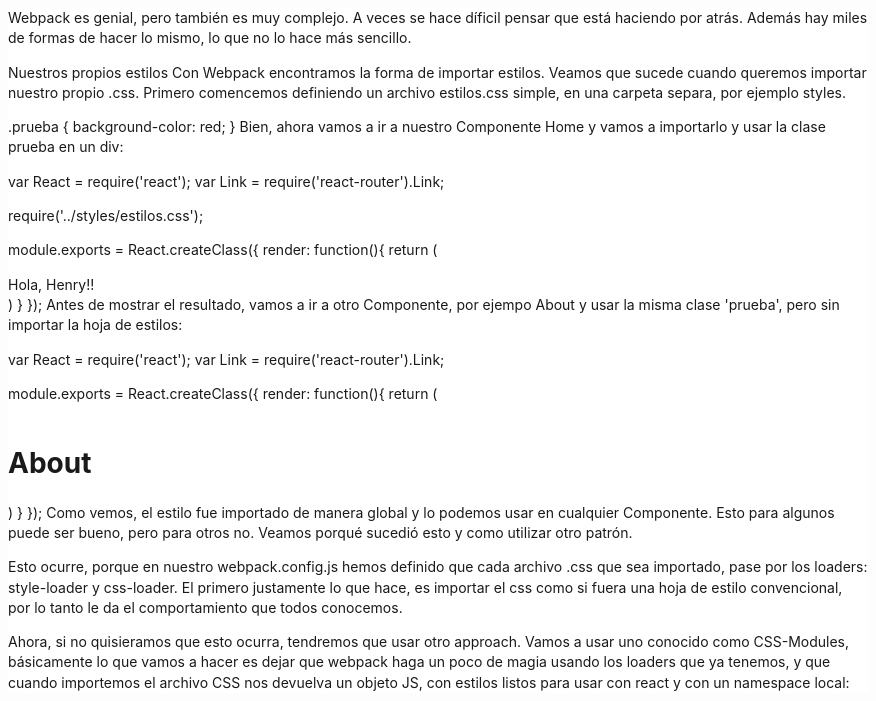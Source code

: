 Webpack es genial, pero también es muy complejo. A veces se hace díficil pensar que está haciendo por atrás. Además hay miles de formas de hacer lo mismo, lo que no lo hace más sencillo.

Nuestros propios estilos
Con Webpack encontramos la forma de importar estilos. Veamos que sucede cuando queremos importar nuestro propio .css. Primero comencemos definiendo un archivo estilos.css simple, en una carpeta separa, por ejemplo styles.

.prueba {
    background-color: red;
}
Bien, ahora vamos a ir a nuestro Componente Home y vamos a importarlo y usar la clase prueba en un div:

var React = require('react');
var Link = require('react-router').Link;

require('../styles/estilos.css');

module.exports = React.createClass({
  render: function(){
    return (
      <div className=' prueba '>
        Hola, Henry!!
      </div>
    )
  }
});
Antes de mostrar el resultado, vamos a ir a otro Componente, por ejempo About y usar la misma clase 'prueba', pero sin importar la hoja de estilos:

var React = require('react');
var Link = require('react-router').Link;

module.exports = React.createClass({
  render: function(){
    return (
      <div>
        <h1>About</h1>
      </div>
    )
  }
});
Como vemos, el estilo fue importado de manera global y lo podemos usar en cualquier Componente. Esto para algunos puede ser bueno, pero para otros no. Veamos porqué sucedió esto y como utilizar otro patrón.

Esto ocurre, porque en nuestro webpack.config.js hemos definido que cada archivo .css que sea importado, pase por los loaders: style-loader y css-loader. El primero justamente lo que hace, es importar el css como si fuera una hoja de estilo convencional, por lo tanto le da el comportamiento que todos conocemos.

Ahora, si no quisieramos que esto ocurra, tendremos que usar otro approach. Vamos a usar uno conocido como CSS-Modules, básicamente lo que vamos a hacer es dejar que webpack haga un poco de magia usando los loaders que ya tenemos, y que cuando importemos el archivo CSS nos devuelva un objeto JS, con estilos listos para usar con react y con un namespace local:
